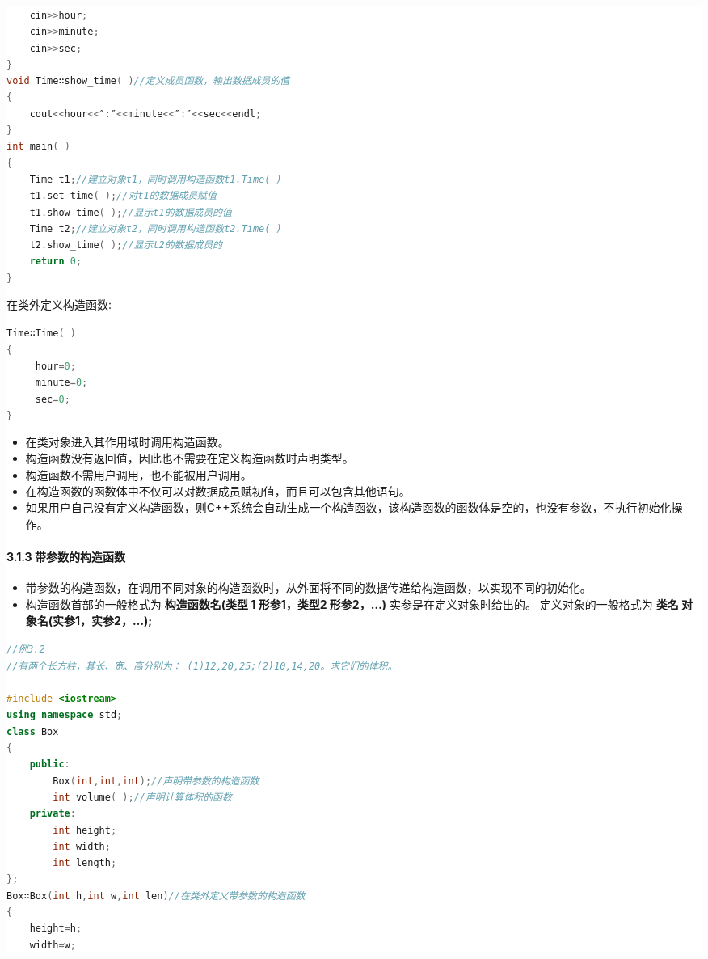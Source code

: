 ```c++
    cin>>hour;
	cin>>minute;
	cin>>sec;
}
void Time∷show_time( )//定义成员函数，输出数据成员的值
{
	cout<<hour<<″:″<<minute<<″:″<<sec<<endl;
}
int main( )
{
	Time t1;//建立对象t1，同时调用构造函数t1.Time( )
	t1.set_time( );//对t1的数据成员赋值
	t1.show_time( );//显示t1的数据成员的值 
	Time t2;//建立对象t2，同时调用构造函数t2.Time( )
	t2.show_time( );//显示t2的数据成员的
	return 0;
}
```

在类外定义构造函数:

```c++
Time∷Time( ) 
{
     hour=0;                 
     minute=0;
     sec=0;
}
```



-   在类对象进入其作用域时调用构造函数。
-   构造函数没有返回值，因此也不需要在定义构造函数时声明类型。
-   构造函数不需用户调用，也不能被用户调用。
-   在构造函数的函数体中不仅可以对数据成员赋初值，而且可以包含其他语句。
-   如果用户自己没有定义构造函数，则C++系统会自动生成一个构造函数，该构造函数的函数体是空的，也没有参数，不执行初始化操作。

#### 3.1.3 带参数的构造函数

-   带参数的构造函数，在调用不同对象的构造函数时，从外面将不同的数据传递给构造函数，以实现不同的初始化。
-   构造函数首部的一般格式为
           **构造函数名(类型 1 形参1，类型2 形参2，…)**
        实参是在定义对象时给出的。
        定义对象的一般格式为 
            **类名 对象名(实参1，实参2，…);**

```C++
//例3.2
//有两个长方柱，其长、宽、高分别为： (1)12,20,25;(2)10,14,20。求它们的体积。

#include <iostream>
using namespace std;
class Box
{  
	public:
		Box(int,int,int);//声明带参数的构造函数
        int volume( );//声明计算体积的函数
	private:
        int height;
        int width;
        int length;
};
Box∷Box(int h,int w,int len)//在类外定义带参数的构造函数
{    
    height=h;
	width=w;
```